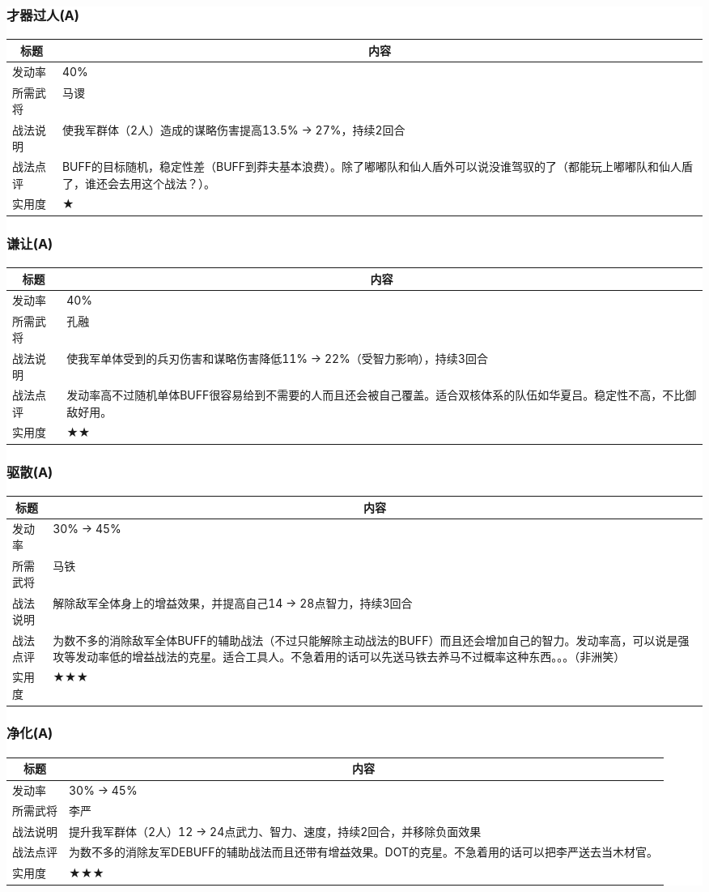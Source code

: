 ### 才器过人(A)
| 标题 | 内容 |
| -------- | -------- |
| 发动率 | 40% |
| 所需武将 | 马谡 |
| 战法说明 | 使我军群体（2人）造成的谋略伤害提高13.5% → 27%，持续2回合 |
| 战法点评 | BUFF的目标随机，稳定性差（BUFF到莽夫基本浪费）。除了嘟嘟队和仙人盾外可以说没谁驾驭的了（都能玩上嘟嘟队和仙人盾了，谁还会去用这个战法？）。 |
| 实用度 | ★ |

### 谦让(A)
| 标题 | 内容 |
| -------- | -------- |
| 发动率 | 40% |
| 所需武将 | 孔融 |
| 战法说明 | 使我军单体受到的兵刃伤害和谋略伤害降低11% → 22%（受智力影响），持续3回合 |
| 战法点评 | 发动率高不过随机单体BUFF很容易给到不需要的人而且还会被自己覆盖。适合双核体系的队伍如华夏吕。稳定性不高，不比御敌好用。 |
| 实用度 | ★★ |

### 驱散(A)
| 标题 | 内容 |
| -------- | -------- |
| 发动率 | 30% → 45% |
| 所需武将 | 马铁 |
| 战法说明 | 解除敌军全体身上的增益效果，并提高自己14 → 28点智力，持续3回合 |
| 战法点评 | 为数不多的消除敌军全体BUFF的辅助战法（不过只能解除主动战法的BUFF）而且还会增加自己的智力。发动率高，可以说是强攻等发动率低的增益战法的克星。适合工具人。不急着用的话可以先送马铁去养马不过概率这种东西。。。（非洲笑） |
| 实用度 | ★★★ |

### 净化(A)
| 标题 | 内容 |
| -------- | -------- |
| 发动率 | 30% → 45% |
| 所需武将 | 李严 |
| 战法说明 | 提升我军群体（2人）12 → 24点武力、智力、速度，持续2回合，并移除负面效果 |
| 战法点评 | 为数不多的消除友军DEBUFF的辅助战法而且还带有增益效果。DOT的克星。不急着用的话可以把李严送去当木材官。 |
| 实用度 | ★★★ |
